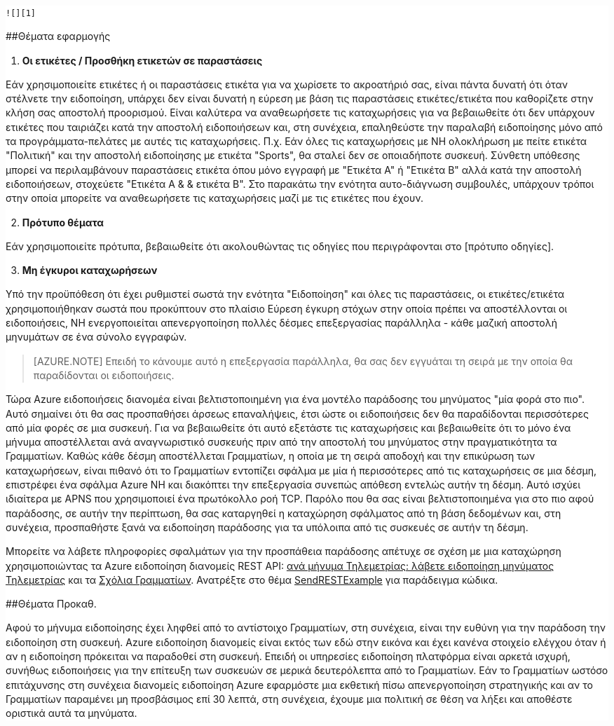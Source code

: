     ![][1]

##<a name="application-issues"></a>Θέματα εφαρμογής

1) **Οι ετικέτες / Προσθήκη ετικετών σε παραστάσεις**

Εάν χρησιμοποιείτε ετικέτες ή οι παραστάσεις ετικέτα για να χωρίσετε το ακροατήριό σας, είναι πάντα δυνατή ότι όταν στέλνετε την ειδοποίηση, υπάρχει δεν είναι δυνατή η εύρεση με βάση τις παραστάσεις ετικέτες/ετικέτα που καθορίζετε στην κλήση σας αποστολή προορισμού. Είναι καλύτερα να αναθεωρήσετε τις καταχωρήσεις για να βεβαιωθείτε ότι δεν υπάρχουν ετικέτες που ταιριάζει κατά την αποστολή ειδοποιήσεων και, στη συνέχεια, επαληθεύστε την παραλαβή ειδοποίησης μόνο από τα προγράμματα-πελάτες με αυτές τις καταχωρήσεις. Π.χ. Εάν όλες τις καταχωρήσεις με NH ολοκλήρωση με πείτε ετικέτα "Πολιτική" και την αποστολή ειδοποίησης με ετικέτα "Sports", θα σταλεί δεν σε οποιαδήποτε συσκευή. Σύνθετη υπόθεσης μπορεί να περιλαμβάνουν παραστάσεις ετικέτα όπου μόνο εγγραφή με "Ετικέτα A" ή "Ετικέτα B" αλλά κατά την αποστολή ειδοποιήσεων, στοχεύετε "Ετικέτα A & & ετικέτα B". Στο παρακάτω την ενότητα αυτο-διάγνωση συμβουλές, υπάρχουν τρόποι στην οποία μπορείτε να αναθεωρήσετε τις καταχωρήσεις μαζί με τις ετικέτες που έχουν. 

2) **Πρότυπο θέματα**

Εάν χρησιμοποιείτε πρότυπα, βεβαιωθείτε ότι ακολουθώντας τις οδηγίες που περιγράφονται στο [πρότυπο οδηγίες]. 

3) **Μη έγκυροι καταχωρήσεων**

Υπό την προϋπόθεση ότι έχει ρυθμιστεί σωστά την ενότητα "Ειδοποίηση" και όλες τις παραστάσεις, οι ετικέτες/ετικέτα χρησιμοποιήθηκαν σωστά που προκύπτουν στο πλαίσιο Εύρεση έγκυρη στόχων στην οποία πρέπει να αποστέλλονται οι ειδοποιήσεις, NH ενεργοποιείται απενεργοποίηση πολλές δέσμες επεξεργασίας παράλληλα - κάθε μαζική αποστολή μηνυμάτων σε ένα σύνολο εγγραφών. 

> [AZURE.NOTE] Επειδή το κάνουμε αυτό η επεξεργασία παράλληλα, θα σας δεν εγγυάται τη σειρά με την οποία θα παραδίδονται οι ειδοποιήσεις. 

Τώρα Azure ειδοποιήσεις διανομέα είναι βελτιστοποιημένη για ένα μοντέλο παράδοσης του μηνύματος "μία φορά στο πιο". Αυτό σημαίνει ότι θα σας προσπαθήσει άρσεως επαναλήψεις, έτσι ώστε οι ειδοποιήσεις δεν θα παραδίδονται περισσότερες από μία φορές σε μια συσκευή. Για να βεβαιωθείτε ότι αυτό εξετάστε τις καταχωρήσεις και βεβαιωθείτε ότι το μόνο ένα μήνυμα αποστέλλεται ανά αναγνωριστικό συσκευής πριν από την αποστολή του μηνύματος στην πραγματικότητα τα Γραμματίων. Καθώς κάθε δέσμη αποστέλλεται Γραμματίων, η οποία με τη σειρά αποδοχή και την επικύρωση των καταχωρήσεων, είναι πιθανό ότι το Γραμματίων εντοπίζει σφάλμα με μία ή περισσότερες από τις καταχωρήσεις σε μια δέσμη, επιστρέφει ένα σφάλμα Azure NH και διακόπτει την επεξεργασία συνεπώς απόθεση εντελώς αυτήν τη δέσμη. Αυτό ισχύει ιδιαίτερα με APNS που χρησιμοποιεί ένα πρωτόκολλο ροή TCP. Παρόλο που θα σας είναι βελτιστοποιημένα για στο πιο αφού παράδοσης, σε αυτήν την περίπτωση, θα σας καταργηθεί η καταχώρηση σφάλματος από τη βάση δεδομένων και, στη συνέχεια, προσπαθήστε ξανά να ειδοποίηση παράδοσης για τα υπόλοιπα από τις συσκευές σε αυτήν τη δέσμη.

Μπορείτε να λάβετε πληροφορίες σφαλμάτων για την προσπάθεια παράδοσης απέτυχε σε σχέση με μια καταχώρηση χρησιμοποιώντας τα Azure ειδοποίηση διανομείς REST API: [ανά μήνυμα Τηλεμετρίας: λάβετε ειδοποίηση μηνύματος Τηλεμετρίας](https://msdn.microsoft.com/library/azure/mt608135.aspx) και τα [Σχόλια Γραμματίων](https://msdn.microsoft.com/library/azure/mt705560.aspx). Ανατρέξτε στο θέμα [SendRESTExample](https://github.com/Azure/azure-notificationhubs-samples/tree/master/dotnet/SendRestExample) για παράδειγμα κώδικα.

##<a name="pns-issues"></a>Θέματα Προκαθ.

Αφού το μήνυμα ειδοποίησης έχει ληφθεί από το αντίστοιχο Γραμματίων, στη συνέχεια, είναι την ευθύνη για την παράδοση την ειδοποίηση στη συσκευή. Azure ειδοποίηση διανομείς είναι εκτός των εδώ στην εικόνα και έχει κανένα στοιχείο ελέγχου όταν ή αν η ειδοποίηση πρόκειται να παραδοθεί στη συσκευή. Επειδή οι υπηρεσίες ειδοποίηση πλατφόρμα είναι αρκετά ισχυρή, συνήθως ειδοποιήσεις για την επίτευξη των συσκευών σε μερικά δευτερόλεπτα από το Γραμματίων. Εάν το Γραμματίων ωστόσο επιτάχυνσης στη συνέχεια διανομείς ειδοποίηση Azure εφαρμόστε μια εκθετική πίσω απενεργοποίηση στρατηγικής και αν το Γραμματίων παραμένει μη προσβάσιμος επί 30 λεπτά, στη συνέχεια, έχουμε μια πολιτική σε θέση να λήξει και αποθέστε οριστικά αυτά τα μηνύματα. 


[0]: ./media/notification-hubs-diagnosing/Architecture.png
[1]: ./media/notification-hubs-diagnosing/GCMConfigure.png
[2]: ./media/notification-hubs-diagnosing/GCMEnable.png
[3]: ./media/notification-hubs-diagnosing/GCMServerKey.png
[4]: ./media/notification-hubs-diagnosing/PortalConfigure.png
[5]: ./media/notification-hubs-diagnosing/PortalDashboard.png
[6]: ./media/notification-hubs-diagnosing/PortalMonitoring.png
[7]: ./media/notification-hubs-diagnosing/PortalTestNotification.png
[8]: ./media/notification-hubs-diagnosing/VSRegistrations.png
[9]: ./media/notification-hubs-diagnosing/VSServerExplorer.png
[10]: ./media/notification-hubs-diagnosing/VSTestNotification.png
[Επισκόπηση διανομείς ειδοποίησης]: notification-hubs-push-notification-overview.md
[Γρήγορα αποτελέσματα προγράμματα εκμάθησης]: notification-hubs-windows-store-dotnet-get-started-wns-push-notification.md
[Καθοδήγηση προτύπου]: https://msdn.microsoft.com/library/dn530748.aspx 
[Καθοδήγηση APNS]: https://developer.apple.com/library/ios/documentation/NetworkingInternet/Conceptual/RemoteNotificationsPG/Chapters/ApplePushService.html#//apple_ref/doc/uid/TP40008194-CH100-SW4
[Καθοδήγηση GCM]: http://developer.android.com/google/gcm/adv.html
[Εξαγωγή/εισαγωγή καταχωρήσεων]: http://msdn.microsoft.com/library/dn790624.aspx
[Εξερεύνηση των ServiceBus]: http://msdn.microsoft.com/library/dn530751.aspx
[Εξερεύνηση ServiceBus κώδικα]: https://code.msdn.microsoft.com/windowsazure/Service-Bus-Explorer-f2abca5a
[Επισκόπηση της Εξερεύνησης και στο διακομιστή]: http://msdn.microsoft.com/library/windows/apps/xaml/dn792122.aspx 
[Δημοσίευση ιστολογίου Explorer διακομιστή και στο - 1]: http://azure.microsoft.com/blog/2014/04/09/deep-dive-visual-studio-2013-update-2-rc-and-azure-sdk-2-3/#NotificationHubs 
[Δημοσίευση ιστολογίου Explorer διακομιστή και στο - 2]: http://azure.microsoft.com/blog/2014/08/04/announcing-release-of-visual-studio-2013-update-3-and-azure-sdk-2-4/ 
[Η δυνατότητα EnableTestSend]: http://msdn.microsoft.com/library/microsoft.servicebus.notifications.notificationhubclient.enabletestsend.aspx
[Πρόσβαση μέσω προγραμματισμού Τηλεμετρίας]: http://msdn.microsoft.com/library/azure/dn458823.aspx
[Τηλεμετρίας Access μέσω APIs δείγματος]: https://github.com/Azure/azure-notificationhubs-samples/tree/master/FetchNHTelemetryInExcel
